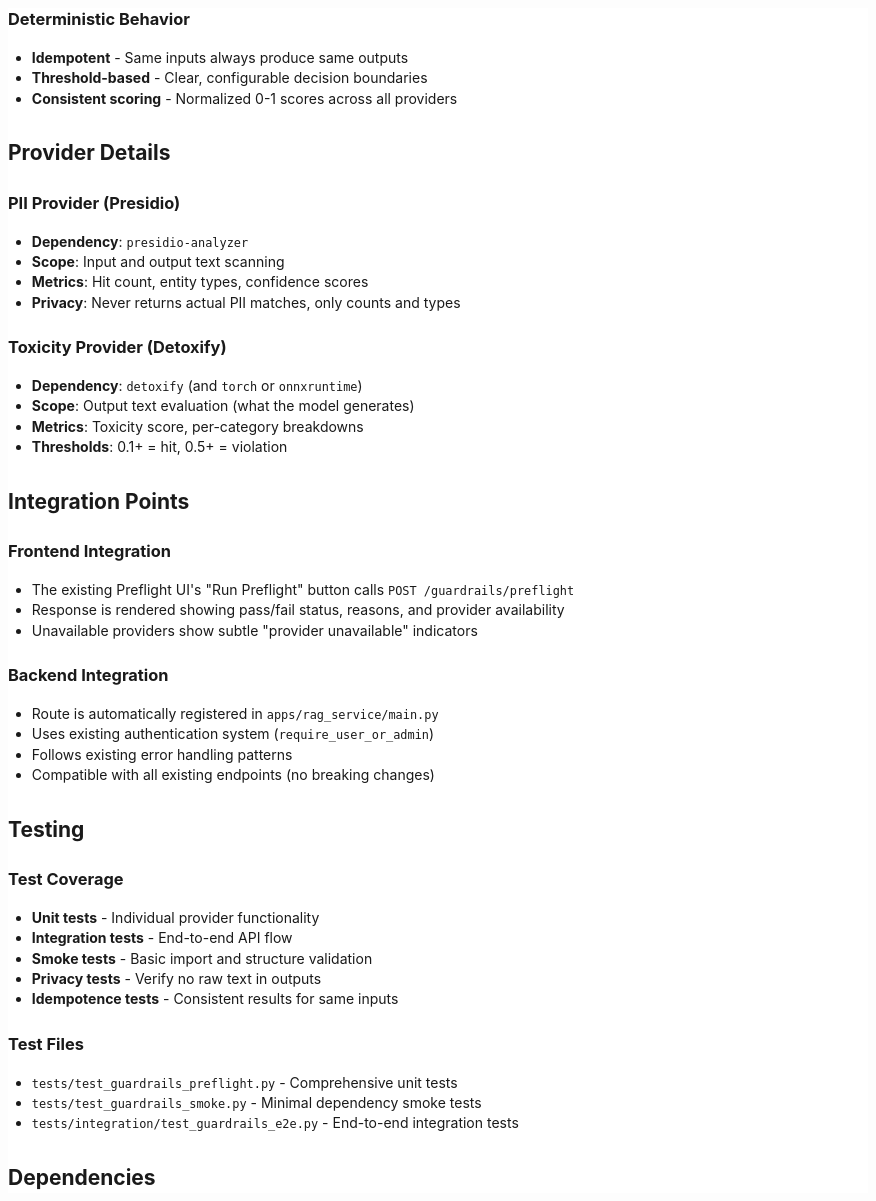 ### Deterministic Behavior
- **Idempotent** - Same inputs always produce same outputs
- **Threshold-based** - Clear, configurable decision boundaries
- **Consistent scoring** - Normalized 0-1 scores across all providers

## Provider Details

### PII Provider (Presidio)
- **Dependency**: `presidio-analyzer`
- **Scope**: Input and output text scanning
- **Metrics**: Hit count, entity types, confidence scores
- **Privacy**: Never returns actual PII matches, only counts and types

### Toxicity Provider (Detoxify)
- **Dependency**: `detoxify` (and `torch` or `onnxruntime`)
- **Scope**: Output text evaluation (what the model generates)
- **Metrics**: Toxicity score, per-category breakdowns
- **Thresholds**: 0.1+ = hit, 0.5+ = violation

## Integration Points

### Frontend Integration
- The existing Preflight UI's "Run Preflight" button calls `POST /guardrails/preflight`
- Response is rendered showing pass/fail status, reasons, and provider availability
- Unavailable providers show subtle "provider unavailable" indicators

### Backend Integration
- Route is automatically registered in `apps/rag_service/main.py`
- Uses existing authentication system (`require_user_or_admin`)
- Follows existing error handling patterns
- Compatible with all existing endpoints (no breaking changes)

## Testing

### Test Coverage
- **Unit tests** - Individual provider functionality
- **Integration tests** - End-to-end API flow
- **Smoke tests** - Basic import and structure validation
- **Privacy tests** - Verify no raw text in outputs
- **Idempotence tests** - Consistent results for same inputs

### Test Files
- `tests/test_guardrails_preflight.py` - Comprehensive unit tests
- `tests/test_guardrails_smoke.py` - Minimal dependency smoke tests
- `tests/integration/test_guardrails_e2e.py` - End-to-end integration tests

## Dependencies
